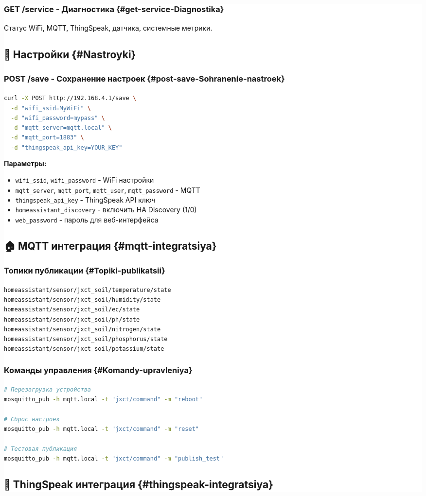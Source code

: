 ### GET /service - Диагностика {#get-service-Diagnostika}
Статус WiFi, MQTT, ThingSpeak, датчика, системные метрики.

## 📝 Настройки {#Nastroyki}

### POST /save - Сохранение настроек {#post-save-Sohranenie-nastroek}
```bash
curl -X POST http://192.168.4.1/save \
  -d "wifi_ssid=MyWiFi" \
  -d "wifi_password=mypass" \
  -d "mqtt_server=mqtt.local" \
  -d "mqtt_port=1883" \
  -d "thingspeak_api_key=YOUR_KEY"
```

**Параметры:**
- `wifi_ssid`, `wifi_password` - WiFi настройки
- `mqtt_server`, `mqtt_port`, `mqtt_user`, `mqtt_password` - MQTT
- `thingspeak_api_key` - ThingSpeak API ключ
- `homeassistant_discovery` - включить HA Discovery (1/0)
- `web_password` - пароль для веб-интерфейса

## 🏠 MQTT интеграция {#mqtt-integratsiya}

### Топики публикации {#Topiki-publikatsii}
```
homeassistant/sensor/jxct_soil/temperature/state
homeassistant/sensor/jxct_soil/humidity/state
homeassistant/sensor/jxct_soil/ec/state
homeassistant/sensor/jxct_soil/ph/state
homeassistant/sensor/jxct_soil/nitrogen/state
homeassistant/sensor/jxct_soil/phosphorus/state
homeassistant/sensor/jxct_soil/potassium/state
```

### Команды управления {#Komandy-upravleniya}
```bash
# Перезагрузка устройства
mosquitto_pub -h mqtt.local -t "jxct/command" -m "reboot"

# Сброс настроек
mosquitto_pub -h mqtt.local -t "jxct/command" -m "reset"

# Тестовая публикация
mosquitto_pub -h mqtt.local -t "jxct/command" -m "publish_test"
```

## 📡 ThingSpeak интеграция {#thingspeak-integratsiya}
